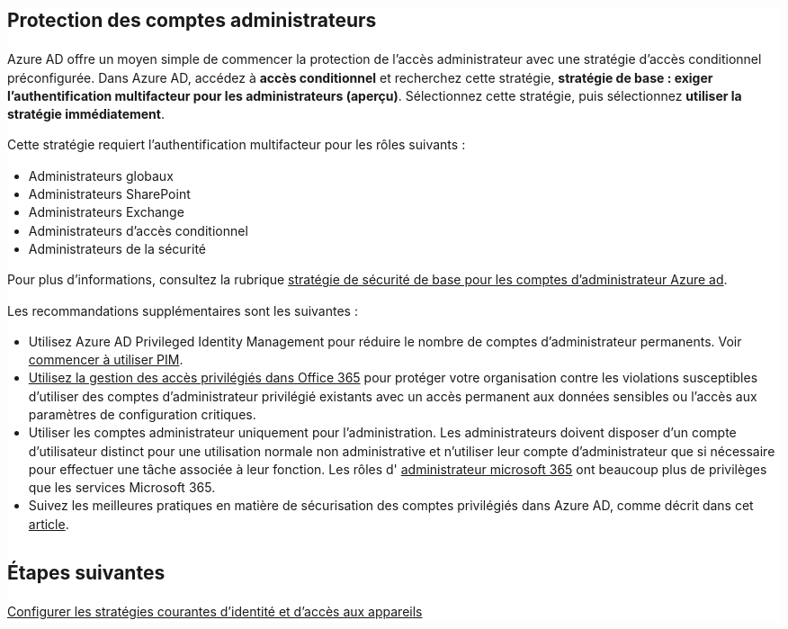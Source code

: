 ## <a name="protecting-administrator-accounts"></a>Protection des comptes administrateurs
Azure AD offre un moyen simple de commencer la protection de l’accès administrateur avec une stratégie d’accès conditionnel préconfigurée. Dans Azure AD, accédez à **accès conditionnel** et recherchez cette stratégie, **stratégie de base : exiger l’authentification multifacteur pour les administrateurs (aperçu)**. Sélectionnez cette stratégie, puis sélectionnez **utiliser la stratégie immédiatement**. 

Cette stratégie requiert l’authentification multifacteur pour les rôles suivants :
- Administrateurs globaux
- Administrateurs SharePoint
- Administrateurs Exchange
- Administrateurs d’accès conditionnel
- Administrateurs de la sécurité

Pour plus d’informations, consultez la rubrique [stratégie de sécurité de base pour les comptes d’administrateur Azure ad](https://cloudblogs.microsoft.com/enterprisemobility/2018/06/22/baseline-security-policy-for-azure-ad-admin-accounts-in-public-preview/).

Les recommandations supplémentaires sont les suivantes :
- Utilisez Azure AD Privileged Identity Management pour réduire le nombre de comptes d’administrateur permanents. Voir [commencer à utiliser PIM](https://docs.microsoft.com/azure/active-directory/privileged-identity-management/pim-getting-started). 
- [Utilisez la gestion des accès privilégiés dans Office 365](https://docs.microsoft.com/office365/securitycompliance/privileged-access-management-overview) pour protéger votre organisation contre les violations susceptibles d’utiliser des comptes d’administrateur privilégié existants avec un accès permanent aux données sensibles ou l’accès aux paramètres de configuration critiques. 
- Utiliser les comptes administrateur uniquement pour l’administration. Les administrateurs doivent disposer d’un compte d’utilisateur distinct pour une utilisation normale non administrative et n’utiliser leur compte d’administrateur que si nécessaire pour effectuer une tâche associée à leur fonction. Les rôles d' [administrateur microsoft 365](https://support.office.com/article/About-Office-365-admin-roles-da585eea-f576-4f55-a1e0-87090b6aaa9d) ont beaucoup plus de privilèges que les services Microsoft 365.
- Suivez les meilleures pratiques en matière de sécurisation des comptes privilégiés dans Azure AD, comme décrit dans cet [article](https://docs.microsoft.com/azure/active-directory/admin-roles-best-practices).

## <a name="next-steps"></a>Étapes suivantes

[Configurer les stratégies courantes d’identité et d’accès aux appareils](identity-access-policies.md)


